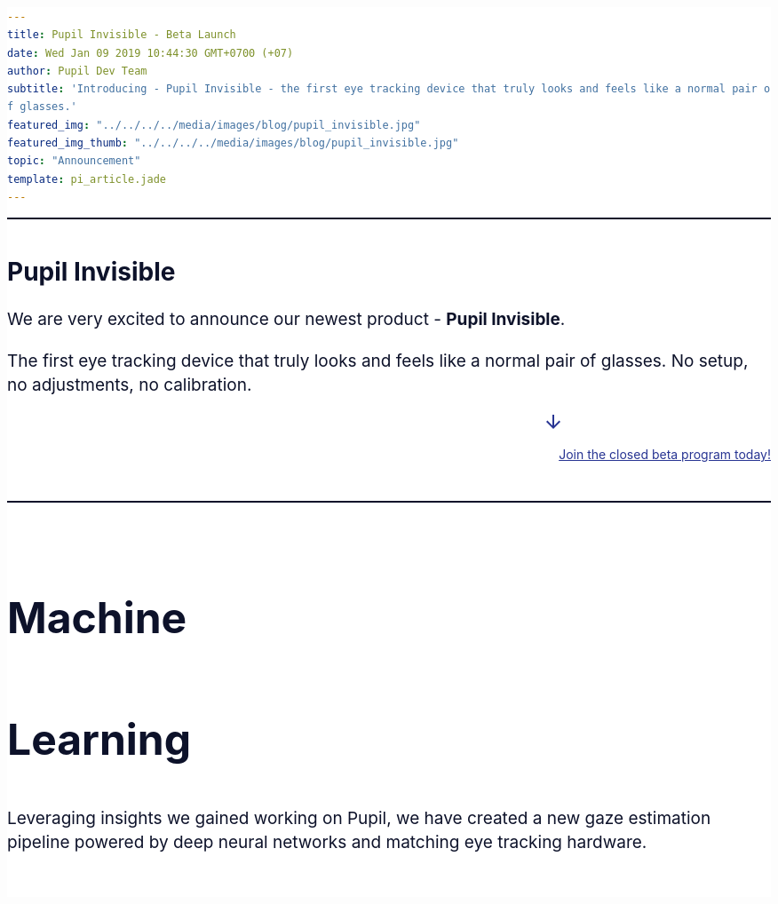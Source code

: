 ```yaml
---
title: Pupil Invisible - Beta Launch
date: Wed Jan 09 2019 10:44:30 GMT+0700 (+07)
author: Pupil Dev Team
subtitle: 'Introducing - Pupil Invisible - the first eye tracking device that truly looks and feels like a normal pair of glasses.'
featured_img: "../../../../media/images/blog/pupil_invisible.jpg"
featured_img_thumb: "../../../../media/images/blog/pupil_invisible.jpg"
topic: "Announcement"
template: pi_article.jade
---
```


<div class="Grid">
  <div class="Grid-cell grid-7 u-padRight--2" style="display:flex;align-items:center;">
    <div style="border-top:2px solid #0D122A;width:100%;"></div>
  </div>
  <div class="Grid-cell grid-3">
    <h1 style="padding:unset;color:#0D122A;">Pupil Invisible</h1>
  </div>
</div>

<div class="Grid u-padBottom--2" style="color:#0D122A;">
  <div class="Grid-cell grid-4">
    <p style="font-size:19px;">We are very excited to announce our newest product - <strong>Pupil Invisible</strong>.</p>
    <p style="font-size:19px;">The first eye tracking device that truly looks and feels like a normal pair of glasses. No setup, no adjustments, no calibration.</p>
  </div>
  <div class="Grid-cell grid-6" style="display:flex;align-items:flex-end;justify-content:flex-end;">
    <a href="#sign-up" style="color:#283593;">
      <div class="Grid" style="align-items:center;">
        <svg width="16" height="16" viewBox="0 0 16 16" fill="none" xmlns="http://www.w3.org/2000/svg"><path fill-rule="evenodd" clip-rule="evenodd" d="M16 8L14.6 6.6L9 12.2L9 -3.0598e-07L7 -3.93402e-07L7 12.2L1.4 6.6L-3.49691e-07 8L8 16L16 8Z" fill="#283593"/></svg>
        <p style="padding-left:1em;padding-bottom:unset;">Join the closed beta program today!</p>
      </div>
    </a>
  </div>
</div>

<div class="Background-img-top--blog Background-img-cover" style="border-radius:4px;">
  <div style="background-image: url('../../../../media/images/blog/pupil_invisible_02.jpg');background-position:center 45%;" class="Background-img--full-wh"></div>
</div>

<div style="padding:2em 0;color:#0D122A;">
  <div style="padding-bottom:2em;width:100%;">
    <div style="border-top:2px solid #0D122A;width:100%;;"></div>
  </div>
  <div class="Grid Grid--1of2">
    <div class="Grid-cell">
      <h2 style="font-size:48px;padding:unset;font-weight:700;">Machine</h2>
      <h2 style="font-size:48px;padding:unset;font-weight:700;">Learning</h2>
    </div>
    <div class="Grid-cell" style="padding-right:50px;">
      <p style="font-size:19px;">Leveraging insights we gained working on Pupil, we have created a new gaze estimation pipeline powered by deep neural networks and matching eye tracking hardware.</h4>
    </div>
</div>
</div>
